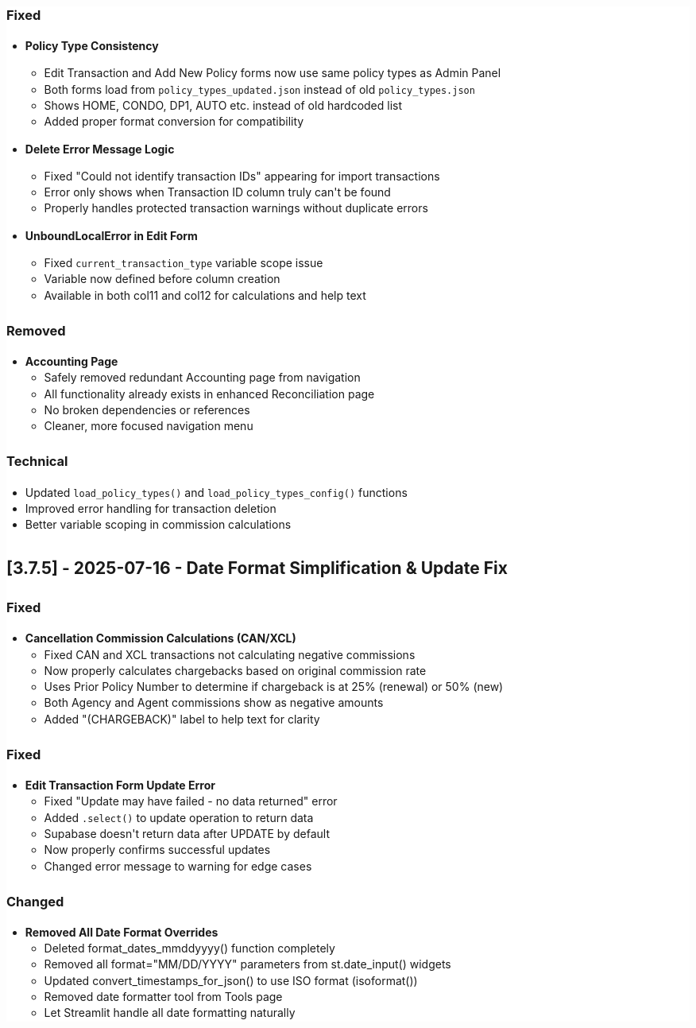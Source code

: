 ### Fixed
- **Policy Type Consistency**
  - Edit Transaction and Add New Policy forms now use same policy types as Admin Panel
  - Both forms load from `policy_types_updated.json` instead of old `policy_types.json`
  - Shows HOME, CONDO, DP1, AUTO etc. instead of old hardcoded list
  - Added proper format conversion for compatibility

- **Delete Error Message Logic**
  - Fixed "Could not identify transaction IDs" appearing for import transactions
  - Error only shows when Transaction ID column truly can't be found
  - Properly handles protected transaction warnings without duplicate errors

- **UnboundLocalError in Edit Form**
  - Fixed `current_transaction_type` variable scope issue
  - Variable now defined before column creation
  - Available in both col11 and col12 for calculations and help text

### Removed
- **Accounting Page**
  - Safely removed redundant Accounting page from navigation
  - All functionality already exists in enhanced Reconciliation page
  - No broken dependencies or references
  - Cleaner, more focused navigation menu

### Technical
- Updated `load_policy_types()` and `load_policy_types_config()` functions
- Improved error handling for transaction deletion
- Better variable scoping in commission calculations

## [3.7.5] - 2025-07-16 - Date Format Simplification & Update Fix

### Fixed
- **Cancellation Commission Calculations (CAN/XCL)**
  - Fixed CAN and XCL transactions not calculating negative commissions
  - Now properly calculates chargebacks based on original commission rate
  - Uses Prior Policy Number to determine if chargeback is at 25% (renewal) or 50% (new)
  - Both Agency and Agent commissions show as negative amounts
  - Added "(CHARGEBACK)" label to help text for clarity

### Fixed
- **Edit Transaction Form Update Error**
  - Fixed "Update may have failed - no data returned" error
  - Added `.select()` to update operation to return data
  - Supabase doesn't return data after UPDATE by default
  - Now properly confirms successful updates
  - Changed error message to warning for edge cases

### Changed
- **Removed All Date Format Overrides**
  - Deleted format_dates_mmddyyyy() function completely
  - Removed all format="MM/DD/YYYY" parameters from st.date_input() widgets
  - Updated convert_timestamps_for_json() to use ISO format (isoformat())
  - Removed date formatter tool from Tools page
  - Let Streamlit handle all date formatting naturally
